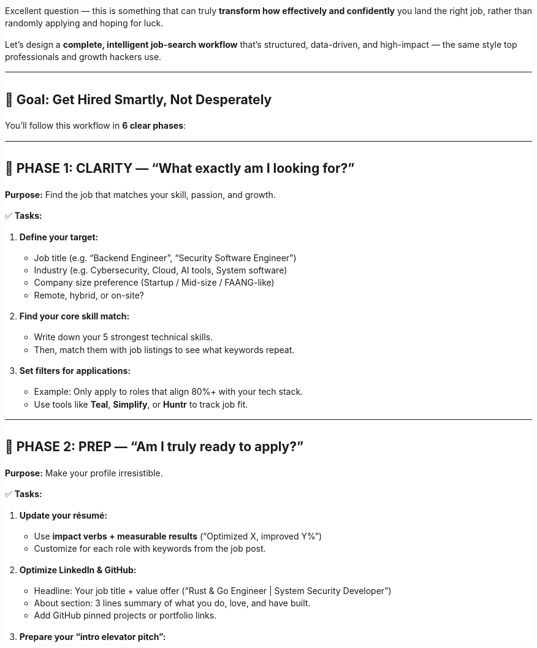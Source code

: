 Excellent question — this is something that can truly **transform how effectively and confidently** you land the right job, rather than randomly applying and hoping for luck.

Let’s design a **complete, intelligent job-search workflow** that’s structured, data-driven, and high-impact — the same style top professionals and growth hackers use.

---

## 🧠 **Goal: Get Hired Smartly, Not Desperately**

You’ll follow this workflow in **6 clear phases**:

---

## 🔹 PHASE 1: CLARITY — “What exactly am I looking for?”

**Purpose:** Find the job that matches your skill, passion, and growth.

✅ **Tasks:**

1. **Define your target:**

   * Job title (e.g. “Backend Engineer”, “Security Software Engineer”)
   * Industry (e.g. Cybersecurity, Cloud, AI tools, System software)
   * Company size preference (Startup / Mid-size / FAANG-like)
   * Remote, hybrid, or on-site?

2. **Find your core skill match:**

   * Write down your 5 strongest technical skills.
   * Then, match them with job listings to see what keywords repeat.

3. **Set filters for applications:**

   * Example: Only apply to roles that align 80%+ with your tech stack.
   * Use tools like **Teal**, **Simplify**, or **Huntr** to track job fit.

---

## 🔹 PHASE 2: PREP — “Am I truly ready to apply?”

**Purpose:** Make your profile irresistible.

✅ **Tasks:**

1. **Update your résumé:**

   * Use **impact verbs + measurable results** (“Optimized X, improved Y%”)
   * Customize for each role with keywords from the job post.

2. **Optimize LinkedIn & GitHub:**

   * Headline: Your job title + value offer (“Rust & Go Engineer | System Security Developer”)
   * About section: 3 lines summary of what you do, love, and have built.
   * Add GitHub pinned projects or portfolio links.

3. **Prepare your “intro elevator pitch”:**
